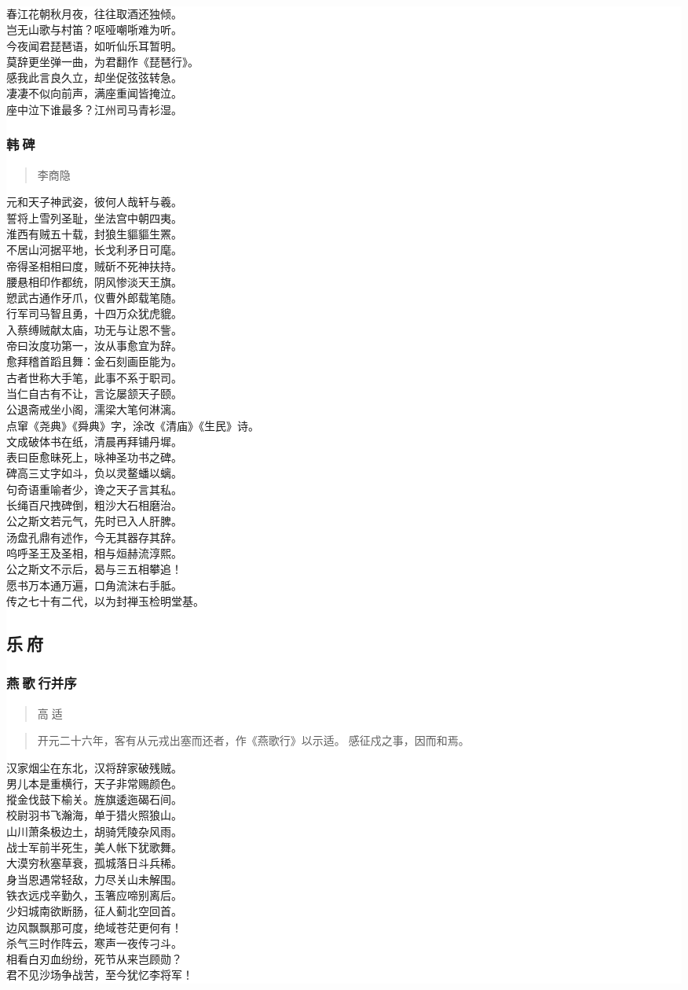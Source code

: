 春江花朝秋月夜，往往取酒还独倾。  
岂无山歌与村笛？呕哑嘲哳难为听。  
今夜闻君琵琶语，如听仙乐耳暂明。  
莫辞更坐弹一曲，为君翻作《琵琶行》。  
感我此言良久立，却坐促弦弦转急。  
凄凄不似向前声，满座重闻皆掩泣。  
座中泣下谁最多？江州司马青衫湿。  

### 韩 碑
> 李商隐

元和天子神武姿，彼何人哉轩与羲。  
誓将上雪列圣耻，坐法宫中朝四夷。  
淮西有贼五十载，封狼生貙貙生罴。  
不居山河据平地，长戈利矛日可麾。  
帝得圣相相曰度，贼斫不死神扶持。  
腰悬相印作都统，阴风惨淡天王旗。  
愬武古通作牙爪，仪曹外郎载笔随。  
行军司马智且勇，十四万众犹虎貔。  
入蔡缚贼献太庙，功无与让恩不訾。  
帝曰汝度功第一，汝从事愈宜为辞。  
愈拜稽首蹈且舞：金石刻画臣能为。  
古者世称大手笔，此事不系于职司。  
当仁自古有不让，言讫屡颔天子颐。  
公退斋戒坐小阁，濡梁大笔何淋漓。  
点窜《尧典》《舜典》字，涂改《清庙》《生民》诗。  
文成破体书在纸，清晨再拜铺丹墀。  
表曰臣愈昧死上，咏神圣功书之碑。  
碑高三丈字如斗，负以灵鳌蟠以螭。  
句奇语重喻者少，谗之天子言其私。  
长绳百尺拽碑倒，粗沙大石相磨治。  
公之斯文若元气，先时已入人肝脾。  
汤盘孔鼎有述作，今无其器存其辞。  
呜呼圣王及圣相，相与烜赫流淳熙。  
公之斯文不示后，曷与三五相攀追！  
愿书万本通万遍，口角流沫右手胝。  
传之七十有二代，以为封禅玉检明堂基。  

## 乐 府

### 燕 歌 行并序
> 高 适

> 开元二十六年，客有从元戎出塞而还者，作《燕歌行》以示适。 感征戍之事，因而和焉。  

汉家烟尘在东北，汉将辞家破残贼。  
男儿本是重横行，天子非常赐颜色。  
摐金伐鼓下榆关。旌旗逶迤碣石间。  
校尉羽书飞瀚海，单于猎火照狼山。  
山川萧条极边土，胡骑凭陵杂风雨。  
战士军前半死生，美人帐下犹歌舞。  
大漠穷秋塞草衰，孤城落日斗兵稀。  
身当恩遇常轻敌，力尽关山未解围。  
铁衣远戍辛勤久，玉箸应啼别离后。  
少妇城南欲断肠，征人蓟北空回首。  
边风飘飘那可度，绝域苍茫更何有！  
杀气三时作阵云，寒声一夜传刁斗。  
相看白刃血纷纷，死节从来岂顾勋？  
君不见沙场争战苦，至今犹忆李将军！  
